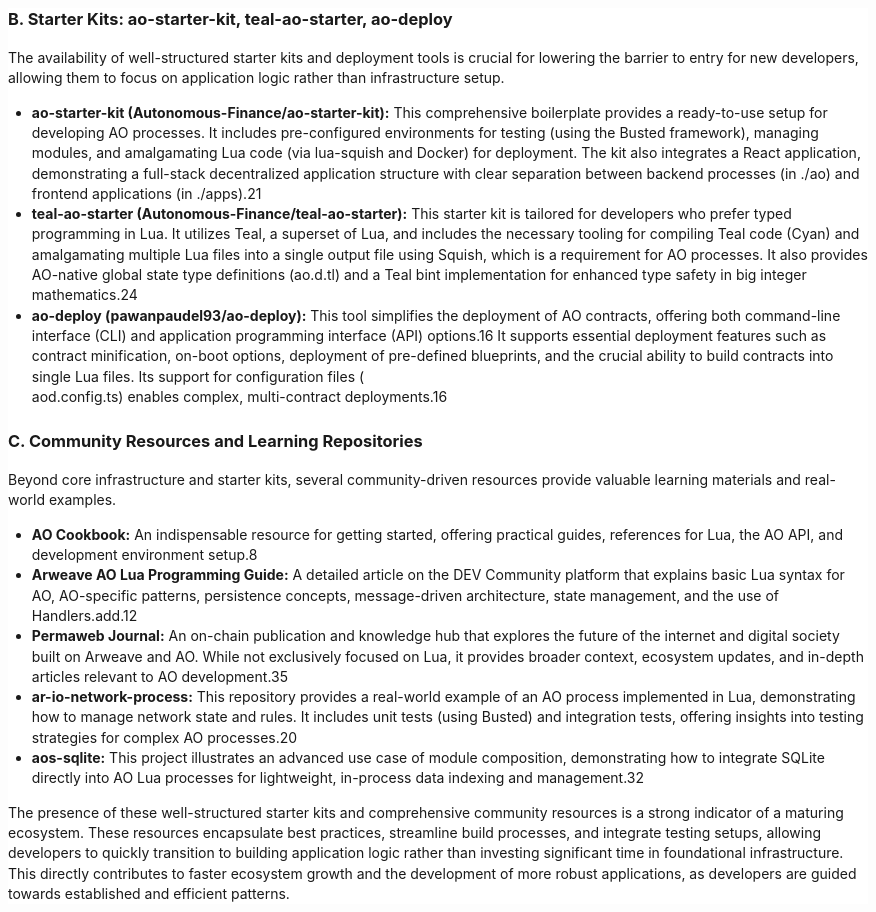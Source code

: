 ### **B. Starter Kits: ao-starter-kit, teal-ao-starter, ao-deploy**

The availability of well-structured starter kits and deployment tools is crucial for lowering the barrier to entry for new developers, allowing them to focus on application logic rather than infrastructure setup.

- **ao-starter-kit (Autonomous-Finance/ao-starter-kit):** This comprehensive boilerplate provides a ready-to-use setup for developing AO processes. It includes pre-configured environments for testing (using the Busted framework), managing modules, and amalgamating Lua code (via lua-squish and Docker) for deployment. The kit also integrates a React application, demonstrating a full-stack decentralized application structure with clear separation between backend processes (in ./ao) and frontend applications (in ./apps).21
- **teal-ao-starter (Autonomous-Finance/teal-ao-starter):** This starter kit is tailored for developers who prefer typed programming in Lua. It utilizes Teal, a superset of Lua, and includes the necessary tooling for compiling Teal code (Cyan) and amalgamating multiple Lua files into a single output file using Squish, which is a requirement for AO processes. It also provides AO-native global state type definitions (ao.d.tl) and a Teal bint implementation for enhanced type safety in big integer mathematics.24
- **ao-deploy (pawanpaudel93/ao-deploy):** This tool simplifies the deployment of AO contracts, offering both command-line interface (CLI) and application programming interface (API) options.16 It supports essential deployment features such as contract minification, on-boot options, deployment of pre-defined blueprints, and the crucial ability to build contracts into single Lua files. Its support for configuration files (  
  aod.config.ts) enables complex, multi-contract deployments.16

### **C. Community Resources and Learning Repositories**

Beyond core infrastructure and starter kits, several community-driven resources provide valuable learning materials and real-world examples.

- **AO Cookbook:** An indispensable resource for getting started, offering practical guides, references for Lua, the AO API, and development environment setup.8
- **Arweave AO Lua Programming Guide:** A detailed article on the DEV Community platform that explains basic Lua syntax for AO, AO-specific patterns, persistence concepts, message-driven architecture, state management, and the use of Handlers.add.12
- **Permaweb Journal:** An on-chain publication and knowledge hub that explores the future of the internet and digital society built on Arweave and AO. While not exclusively focused on Lua, it provides broader context, ecosystem updates, and in-depth articles relevant to AO development.35
- **ar-io-network-process:** This repository provides a real-world example of an AO process implemented in Lua, demonstrating how to manage network state and rules. It includes unit tests (using Busted) and integration tests, offering insights into testing strategies for complex AO processes.20
- **aos-sqlite:** This project illustrates an advanced use case of module composition, demonstrating how to integrate SQLite directly into AO Lua processes for lightweight, in-process data indexing and management.32

The presence of these well-structured starter kits and comprehensive community resources is a strong indicator of a maturing ecosystem. These resources encapsulate best practices, streamline build processes, and integrate testing setups, allowing developers to quickly transition to building application logic rather than investing significant time in foundational infrastructure. This directly contributes to faster ecosystem growth and the development of more robust applications, as developers are guided towards established and efficient patterns.
